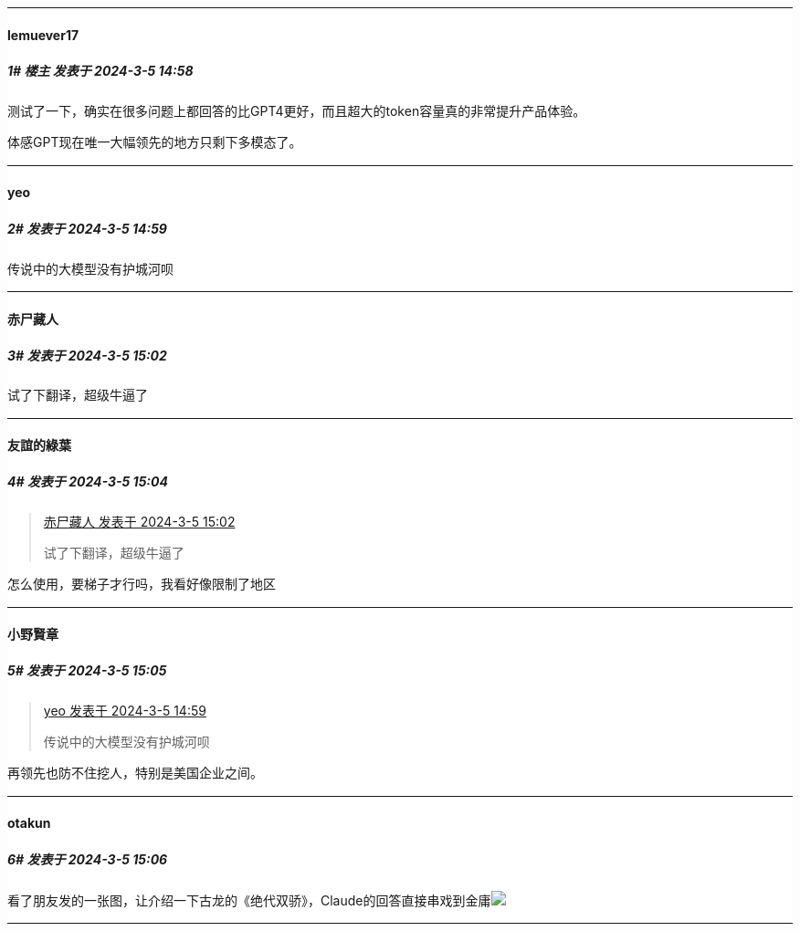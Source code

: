 ﻿
*****

####  lemuever17  
##### 1#       楼主       发表于 2024-3-5 14:58

测试了一下，确实在很多问题上都回答的比GPT4更好，而且超大的token容量真的非常提升产品体验。

体感GPT现在唯一大幅领先的地方只剩下多模态了。

*****

####  yeo  
##### 2#       发表于 2024-3-5 14:59

传说中的大模型没有护城河呗

*****

####  赤尸藏人  
##### 3#       发表于 2024-3-5 15:02

试了下翻译，超级牛逼了

*****

####  友誼的綠葉  
##### 4#       发表于 2024-3-5 15:04

<blockquote><a href="httphttps://bbs.saraba1st.com/2b/forum.php?mod=redirect&amp;goto=findpost&amp;pid=64153894&amp;ptid=2174249" target="_blank">赤尸藏人 发表于 2024-3-5 15:02</a>

试了下翻译，超级牛逼了</blockquote>
怎么使用，要梯子才行吗，我看好像限制了地区

*****

####  小野賢章  
##### 5#       发表于 2024-3-5 15:05

<blockquote><a href="httphttps://bbs.saraba1st.com/2b/forum.php?mod=redirect&amp;goto=findpost&amp;pid=64153843&amp;ptid=2174249" target="_blank">yeo 发表于 2024-3-5 14:59</a>

传说中的大模型没有护城河呗</blockquote>
再领先也防不住挖人，特别是美国企业之间。

*****

####  otakun  
##### 6#       发表于 2024-3-5 15:06

看了朋友发的一张图，让介绍一下古龙的《绝代双骄》，Claude的回答直接串戏到金庸<img src="https://static.saraba1st.com/image/smiley/face2017/068.png" referrerpolicy="no-referrer">

*****
